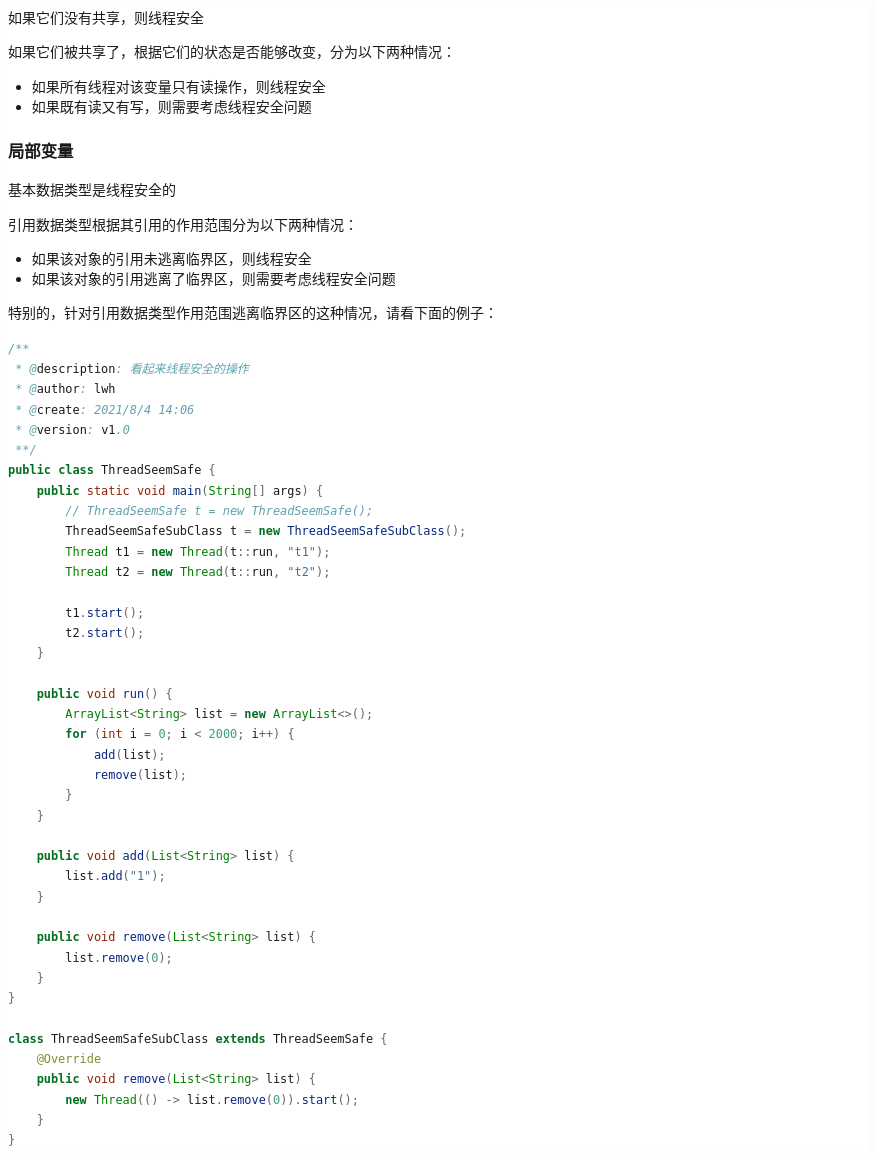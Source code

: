 如果它们没有共享，则线程安全

如果它们被共享了，根据它们的状态是否能够改变，分为以下两种情况：

* 如果所有线程对该变量只有读操作，则线程安全
* 如果既有读又有写，则需要考虑线程安全问题

### 局部变量

基本数据类型是线程安全的

引用数据类型根据其引用的作用范围分为以下两种情况：

* 如果该对象的引用未逃离临界区，则线程安全
* 如果该对象的引用逃离了临界区，则需要考虑线程安全问题
 
特别的，针对引用数据类型作用范围逃离临界区的这种情况，请看下面的例子：

```java
/**
 * @description: 看起来线程安全的操作
 * @author: lwh
 * @create: 2021/8/4 14:06
 * @version: v1.0
 **/
public class ThreadSeemSafe {
    public static void main(String[] args) {
        // ThreadSeemSafe t = new ThreadSeemSafe();
        ThreadSeemSafeSubClass t = new ThreadSeemSafeSubClass();
        Thread t1 = new Thread(t::run, "t1");
        Thread t2 = new Thread(t::run, "t2");

        t1.start();
        t2.start();
    }

    public void run() {
        ArrayList<String> list = new ArrayList<>();
        for (int i = 0; i < 2000; i++) {
            add(list);
            remove(list);
        }
    }

    public void add(List<String> list) {
        list.add("1");
    }

    public void remove(List<String> list) {
        list.remove(0);
    }
}

class ThreadSeemSafeSubClass extends ThreadSeemSafe {
    @Override
    public void remove(List<String> list) {
        new Thread(() -> list.remove(0)).start();
    }
}
```
